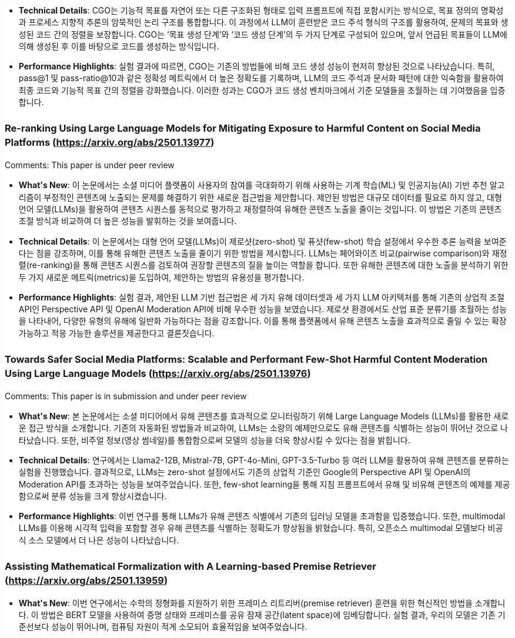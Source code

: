 - **Technical Details**: CGO는 기능적 목표를 자연어 또는 다른 구조화된 형태로 입력 프롬프트에 직접 포함시키는 방식으로, 목표 정의의 명확성과 프로세스 지향적 추론의 암묵적인 논리 구조를 통합합니다. 이 과정에서 LLM이 훈련받은 코드 주석 형식의 구조를 활용하여, 문제의 목표와 생성된 코드 간의 정렬을 보장합니다. CGO는 ‘목표 생성 단계’와 ‘코드 생성 단계’의 두 가지 단계로 구성되어 있으며, 앞서 언급된 목표들이 LLM에 의해 생성된 후 이를 바탕으로 코드를 생성하는 방식입니다.

- **Performance Highlights**: 실험 결과에 따르면, CGO는 기존의 방법들에 비해 코드 생성 성능이 현저히 향상된 것으로 나타났습니다. 특히, pass@1 및 pass-ratio@10과 같은 정확성 메트릭에서 더 높은 정확도를 기록하며, LLM의 코드 주석과 문서화 패턴에 대한 익숙함을 활용하여 최종 코드와 기능적 목표 간의 정렬을 강화했습니다. 이러한 성과는 CGO가 코드 생성 벤치마크에서 기준 모델들을 초월하는 데 기여했음을 입증합니다.



### Re-ranking Using Large Language Models for Mitigating Exposure to Harmful Content on Social Media Platforms (https://arxiv.org/abs/2501.13977)
Comments:
          This paper is under peer review

- **What's New**: 이 논문에서는 소셜 미디어 플랫폼이 사용자의 참여를 극대화하기 위해 사용하는 기계 학습(ML) 및 인공지능(AI) 기반 추천 알고리즘이 부정적인 콘텐츠에 노출되는 문제를 해결하기 위한 새로운 접근법을 제안합니다. 제안된 방법은 대규모 데이터를 필요로 하지 않고, 대형 언어 모델(LLMs)을 활용하여 콘텐츠 시퀀스를 동적으로 평가하고 재정렬하여 유해한 콘텐츠 노출을 줄이는 것입니다. 이 방법은 기존의 콘텐츠 조절 방식과 비교하여 더 높은 성능을 발휘하는 것을 보여줍니다.

- **Technical Details**: 이 논문에서는 대형 언어 모델(LLMs)이 제로샷(zero-shot) 및 퓨샷(few-shot) 학습 설정에서 우수한 추론 능력을 보여준다는 점을 강조하며, 이를 통해 유해한 콘텐츠 노출을 줄이기 위한 방법을 제시합니다. LLMs는 페어와이즈 비교(pairwise comparison)와 재정렬(re-ranking)을 통해 콘텐츠 시퀀스를 검토하여 권장할 콘텐츠의 질을 높이는 역할을 합니다. 또한 유해한 콘텐츠에 대한 노출을 분석하기 위한 두 가지 새로운 메트릭(metrics)을 도입하여, 제안하는 방법의 유용성을 평가합니다.

- **Performance Highlights**: 실험 결과, 제안된 LLM 기반 접근법은 세 가지 유해 데이터셋과 세 가지 LLM 아키텍처를 통해 기존의 상업적 조절 API인 Perspective API 및 OpenAI Moderation API에 비해 우수한 성능을 보였습니다. 제로샷 환경에서도 산업 표준 분류기를 초월하는 성능을 나타내어, 다양한 유형의 유해에 일반화 가능하다는 점을 강조합니다. 이를 통해 플랫폼에서 유해 콘텐츠 노출을 효과적으로 줄일 수 있는 확장 가능하고 적응 가능한 솔루션을 제공한다고 결론짓습니다.



### Towards Safer Social Media Platforms: Scalable and Performant Few-Shot Harmful Content Moderation Using Large Language Models (https://arxiv.org/abs/2501.13976)
Comments:
          This paper is in submission and under peer review

- **What's New**: 본 논문에서는 소셜 미디어에서 유해 콘텐츠를 효과적으로 모니터링하기 위해 Large Language Models (LLMs)를 활용한 새로운 접근 방식을 소개합니다. 기존의 자동화된 방법들과 비교하여, LLMs는 소량의 예제만으로도 유해 콘텐츠를 식별하는 성능이 뛰어난 것으로 나타났습니다. 또한, 비주얼 정보(영상 썸네일)를 통합함으로써 모델의 성능을 더욱 향상시킬 수 있다는 점을 밝힙니다.

- **Technical Details**: 연구에서는 Llama2-12B, Mistral-7B, GPT-4o-Mini, GPT-3.5-Turbo 등 여러 LLM을 활용하여 유해 콘텐츠를 분류하는 실험을 진행했습니다. 결과적으로, LLMs는 zero-shot 설정에서도 기존의 상업적 기준인 Google의 Perspective API 및 OpenAI의 Moderation API를 초과하는 성능을 보여주었습니다. 또한, few-shot learning을 통해 지침 프롬프트에서 유해 및 비유해 콘텐츠의 예제를 제공함으로써 분류 성능을 크게 향상시켰습니다.

- **Performance Highlights**: 이번 연구를 통해 LLMs가 유해 콘텐츠 식별에서 기존의 딥러닝 모델을 초과함을 입증했습니다. 또한, multimodal LLMs를 이용해 시각적 입력을 포함할 경우 유해 콘텐츠를 식별하는 정확도가 향상됨을 밝혔습니다. 특히, 오픈소스 multimodal 모델보다 비공식 소스 모델에서 더 나은 성능이 나타났습니다.



### Assisting Mathematical Formalization with A Learning-based Premise Retriever (https://arxiv.org/abs/2501.13959)
- **What's New**: 이번 연구에서는 수학의 정형화를 지원하기 위한 프레미스 리트리버(premise retriever) 훈련을 위한 혁신적인 방법을 소개합니다. 이 방법은 BERT 모델을 사용하여 증명 상태와 프레미스를 공유 잠재 공간(latent space)에 임베딩합니다. 실험 결과, 우리의 모델은 기존 기준선보다 성능이 뛰어나며, 컴퓨팅 자원이 적게 소모되어 효율적임을 보여주었습니다.

